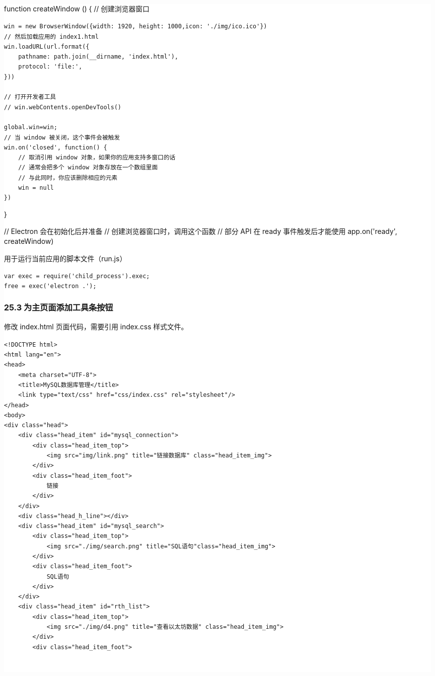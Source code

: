 function createWindow () {
    // 创建浏览器窗口

    win = new BrowserWindow({width: 1920, height: 1000,icon: './img/ico.ico'})
    // 然后加载应用的 index1.html
    win.loadURL(url.format({
        pathname: path.join(__dirname, 'index.html'),
        protocol: 'file:',
    }))

    // 打开开发者工具
    // win.webContents.openDevTools()

    global.win=win;
    // 当 window 被关闭，这个事件会被触发
    win.on('closed', function() {
        // 取消引用 window 对象，如果你的应用支持多窗口的话
        // 通常会把多个 window 对象存放在一个数组里面
        // 与此同时，你应该删除相应的元素
        win = null
    })
}

// Electron 会在初始化后并准备
// 创建浏览器窗口时，调用这个函数
// 部分 API 在 ready 事件触发后才能使用
app.on('ready', createWindow)
</code></pre>
<p>用于运行当前应用的脚本文件（run.js）</p>
<pre><code>var exec = require('child_process').exec;
free = exec('electron .');
</code></pre>
<h3 id="253">25.3 为主页面添加工具条按钮</h3>
<p>修改 index.html 页面代码，需要引用 index.css 样式文件。</p>
<pre><code>&lt;!DOCTYPE html&gt;
&lt;html lang="en"&gt;
&lt;head&gt;
    &lt;meta charset="UTF-8"&gt;
    &lt;title&gt;MySQL数据库管理&lt;/title&gt;
    &lt;link type="text/css" href="css/index.css" rel="stylesheet"/&gt;
&lt;/head&gt;
&lt;body&gt;
&lt;div class="head"&gt;
    &lt;div class="head_item" id="mysql_connection"&gt;
        &lt;div class="head_item_top"&gt;
            &lt;img src="img/link.png" title="链接数据库" class="head_item_img"&gt;
        &lt;/div&gt;
        &lt;div class="head_item_foot"&gt;
            链接
        &lt;/div&gt;
    &lt;/div&gt;
    &lt;div class="head_h_line"&gt;&lt;/div&gt;
    &lt;div class="head_item" id="mysql_search"&gt;
        &lt;div class="head_item_top"&gt;
            &lt;img src="./img/search.png" title="SQL语句"class="head_item_img"&gt;
        &lt;/div&gt;
        &lt;div class="head_item_foot"&gt;
            SQL语句
        &lt;/div&gt;
    &lt;/div&gt;
    &lt;div class="head_item" id="rth_list"&gt;
        &lt;div class="head_item_top"&gt;
            &lt;img src="./img/d4.png" title="查看以太坊数据" class="head_item_img"&gt;
        &lt;/div&gt;
        &lt;div class="head_item_foot"&gt;